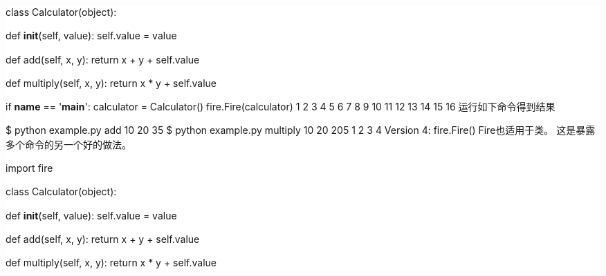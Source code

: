 class Calculator(object):

  def __init__(self, value):
    self.value = value

  def add(self, x, y):
    return x + y + self.value

  def multiply(self, x, y):
    return x * y + self.value

if __name__ == '__main__':
  calculator = Calculator()
  fire.Fire(calculator)
1
2
3
4
5
6
7
8
9
10
11
12
13
14
15
16
运行如下命令得到结果

$ python example.py add 10 20
35
$ python example.py multiply 10 20
205
1
2
3
4
Version 4: fire.Fire()
Fire也适用于类。 这是暴露多个命令的另一个好的做法。

import fire

class Calculator(object):

  def __init__(self, value):
    self.value = value

  def add(self, x, y):
    return x + y + self.value

  def multiply(self, x, y):
    return x * y + self.value
